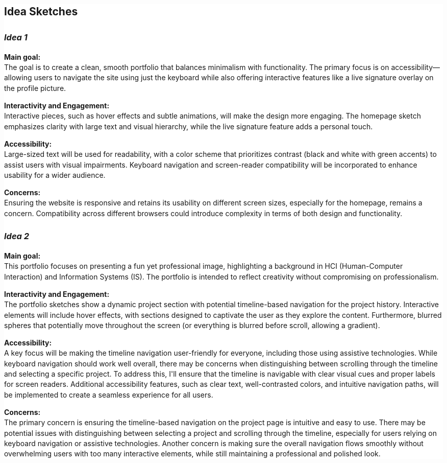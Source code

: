## Idea Sketches

### *Idea 1*

**Main goal:**  
The goal is to create a clean, smooth portfolio that balances minimalism with functionality. The primary focus is on accessibility—allowing users to navigate the site using just the keyboard while also offering interactive features like a live signature overlay on the profile picture.

**Interactivity and Engagement:**  
Interactive pieces, such as hover effects and subtle animations, will make the design more engaging. The homepage sketch emphasizes clarity with large text and visual hierarchy, while the live signature feature adds a personal touch.

**Accessibility:**  
Large-sized text will be used for readability, with a color scheme that prioritizes contrast (black and white with green accents) to assist users with visual impairments. Keyboard navigation and screen-reader compatibility will be incorporated to enhance usability for a wider audience.

**Concerns:**  
Ensuring the website is responsive and retains its usability on different screen sizes, especially for the homepage, remains a concern. Compatibility across different browsers could introduce complexity in terms of both design and functionality.


### *Idea 2*

**Main goal:**  
This portfolio focuses on presenting a fun yet professional image, highlighting a background in HCI (Human-Computer Interaction) and Information Systems (IS). The portfolio is intended to reflect creativity without compromising on professionalism.

**Interactivity and Engagement:**  
The portfolio sketches show a dynamic project section with potential timeline-based navigation for the project history. Interactive elements will include hover effects, with sections designed to captivate the user as they explore the content. Furthermore, blurred spheres that potentially move throughout the screen (or everything is blurred before scroll, allowing a gradient).

**Accessibility:**  
A key focus will be making the timeline navigation user-friendly for everyone, including those using assistive technologies. While keyboard navigation should work well overall, there may be concerns when distinguishing between scrolling through the timeline and selecting a specific project. To address this, I'll ensure that the timeline is navigable with clear visual cues and proper labels for screen readers. Additional accessibility features, such as clear text, well-contrasted colors, and intuitive navigation paths, will be implemented to create a seamless experience for all users.


**Concerns:**  
The primary concern is ensuring the timeline-based navigation on the project page is intuitive and easy to use. There may be potential issues with distinguishing between selecting a project and scrolling through the timeline, especially for users relying on keyboard navigation or assistive technologies. Another concern is making sure the overall navigation flows smoothly without overwhelming users with too many interactive elements, while still maintaining a professional and polished look.
